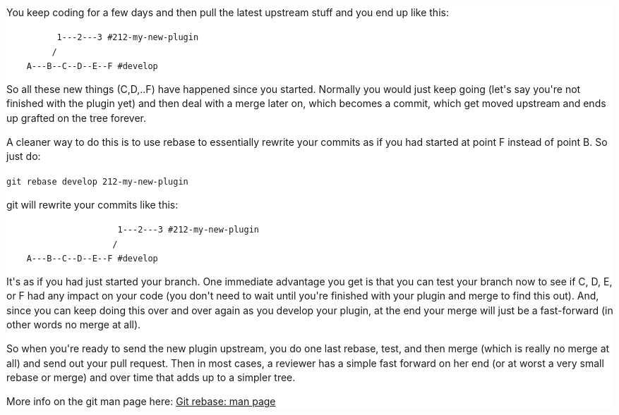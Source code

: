 You keep coding for a few days and then pull the latest upstream stuff and you end up like this:

```
          1---2---3 #212-my-new-plugin
         /
    A---B--C--D--E--F #develop
```

So all these new things (C,D,..F) have happened since you started. Normally you would just keep going (let's say you're not finished with the plugin yet) and then deal with a merge later on, which becomes a commit, which get moved upstream and ends up grafted on the tree forever.

A cleaner way to do this is to use rebase to essentially rewrite your commits as if you had started at point F instead of point B. So just do:

```
git rebase develop 212-my-new-plugin
```

git will rewrite your commits like this:

```
                      1---2---3 #212-my-new-plugin
                     /
    A---B--C--D--E--F #develop
```

It's as if you had just started your branch. One immediate advantage you get is that you can test your branch now to see if C, D, E, or F had any impact on your code (you don't need to wait until you're finished with your plugin and merge to find this out). And, since you can keep doing this over and over again as you develop your plugin, at the end your merge will just be a fast-forward (in other words no merge at all).

So when you're ready to send the new plugin upstream, you do one last rebase, test, and then merge (which is really no merge at all) and send out your pull request. Then in most cases, a reviewer has a simple fast forward on her end (or at worst a very small rebase or merge) and over time that adds up to a simpler tree.

More info on the git man page here: 
[Git rebase: man page](http://schacon.github.com/git/git-rebase.html)